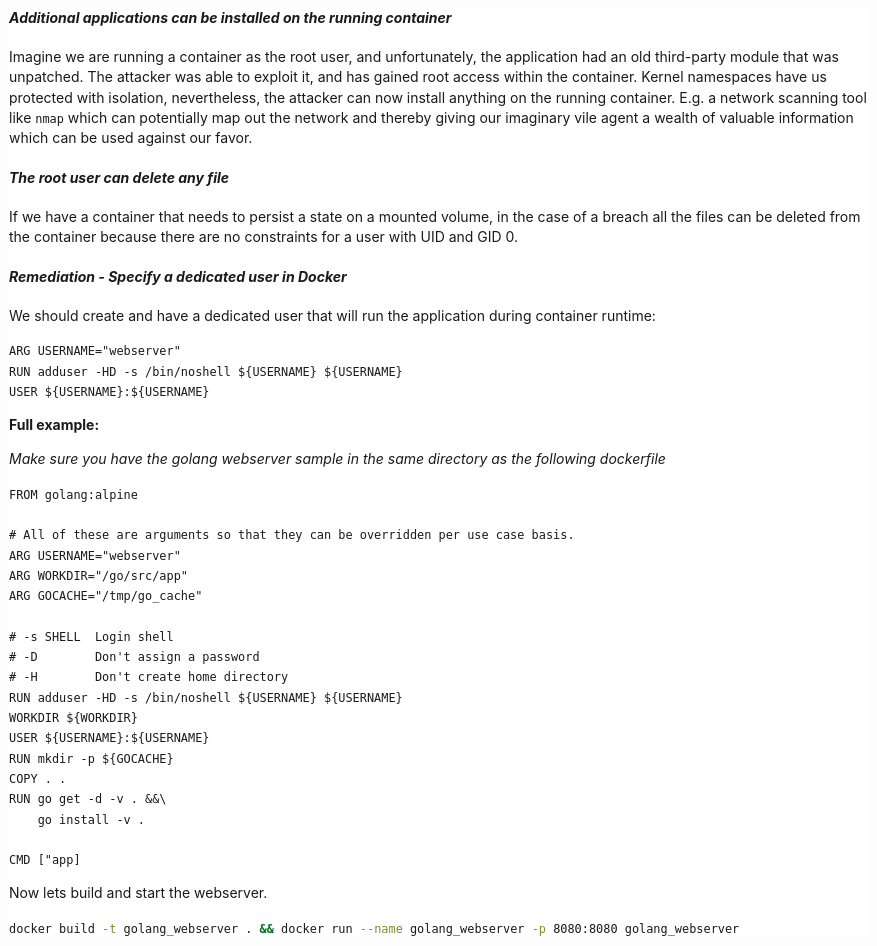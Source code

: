 #### *Additional applications can be installed on the running container*

Imagine we are running a container as the root user, and unfortunately, the application had an old third-party module that was unpatched. The attacker was able to exploit it, and has gained root access within the container. Kernel namespaces have us protected with isolation, nevertheless, the attacker can now install anything on the running container. E.g. a network scanning tool like `nmap` which can potentially map out the network and thereby giving our imaginary vile agent a wealth of valuable information which can be used against our favor.

#### *The root user can delete any file*

If we have a container that needs to persist a state on a mounted volume, in the case of a breach all the files can be deleted from the container because there are no constraints for a user with UID and GID 0.

#### *Remediation - Specify a dedicated user in Docker*

We should create and have a dedicated user that will run the application during container runtime:

```docker
ARG USERNAME="webserver"
RUN adduser -HD -s /bin/noshell ${USERNAME} ${USERNAME}
USER ${USERNAME}:${USERNAME}
```

**Full example:**

*Make sure you have the golang webserver sample in the same directory as the following dockerfile*

```docker
FROM golang:alpine

# All of these are arguments so that they can be overridden per use case basis.
ARG USERNAME="webserver"
ARG WORKDIR="/go/src/app"
ARG GOCACHE="/tmp/go_cache"

# -s SHELL  Login shell
# -D        Don't assign a password
# -H        Don't create home directory
RUN adduser -HD -s /bin/noshell ${USERNAME} ${USERNAME}
WORKDIR ${WORKDIR}
USER ${USERNAME}:${USERNAME}
RUN mkdir -p ${GOCACHE}
COPY . .
RUN go get -d -v . &&\
    go install -v .

CMD ["app]
```

Now lets build and start the webserver.

```sh
docker build -t golang_webserver . && docker run --name golang_webserver -p 8080:8080 golang_webserver
```
